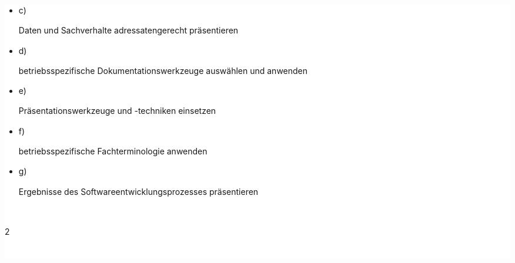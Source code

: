   - c)
    
    <div>
    
    Daten und Sachverhalte adressatengerecht präsentieren
    
    </div>

  - d)
    
    <div>
    
    betriebsspezifische Dokumentationswerkzeuge auswählen und anwenden
    
    </div>

  - e)
    
    <div>
    
    Präsentationswerkzeuge und -techniken einsetzen
    
    </div>

  - f)
    
    <div>
    
    betriebsspezifische Fachterminologie anwenden
    
    </div>

  - g)
    
    <div>
    
    Ergebnisse des Softwareentwicklungsprozesses präsentieren
    
    </div>

</td>

<td style="border-right: 0.5pt solid ; border-bottom: 0.5pt solid ; " align="center" valign="top">

 

</td>

<td style="border-right: 0.5pt solid ; border-bottom: 0.5pt solid ; " align="center" valign="middle">

2

</td>

<td style="border-bottom: 0.5pt solid ; " align="center" valign="top">

 

</td>

</tr>

<tr>

<td style="border-right: 0.5pt solid ; border-bottom: 0.5pt solid ; " align="center" valign="top">
